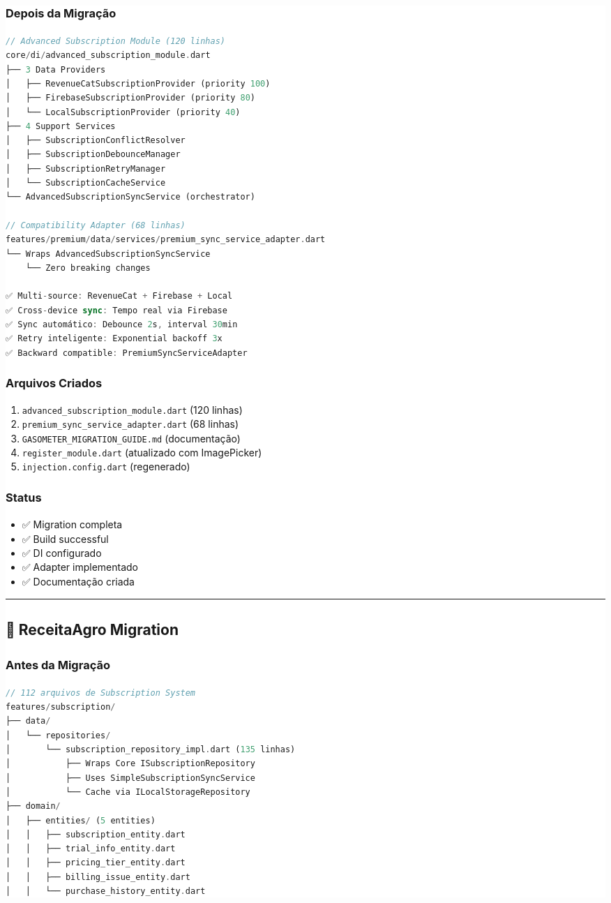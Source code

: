 ### Depois da Migração
```dart
// Advanced Subscription Module (120 linhas)
core/di/advanced_subscription_module.dart
├── 3 Data Providers
│   ├── RevenueCatSubscriptionProvider (priority 100)
│   ├── FirebaseSubscriptionProvider (priority 80)
│   └── LocalSubscriptionProvider (priority 40)
├── 4 Support Services
│   ├── SubscriptionConflictResolver
│   ├── SubscriptionDebounceManager
│   ├── SubscriptionRetryManager
│   └── SubscriptionCacheService
└── AdvancedSubscriptionSyncService (orchestrator)

// Compatibility Adapter (68 linhas)
features/premium/data/services/premium_sync_service_adapter.dart
└── Wraps AdvancedSubscriptionSyncService
    └── Zero breaking changes

✅ Multi-source: RevenueCat + Firebase + Local
✅ Cross-device sync: Tempo real via Firebase
✅ Sync automático: Debounce 2s, interval 30min
✅ Retry inteligente: Exponential backoff 3x
✅ Backward compatible: PremiumSyncServiceAdapter
```

### Arquivos Criados
1. `advanced_subscription_module.dart` (120 linhas)
2. `premium_sync_service_adapter.dart` (68 linhas)
3. `GASOMETER_MIGRATION_GUIDE.md` (documentação)
4. `register_module.dart` (atualizado com ImagePicker)
5. `injection.config.dart` (regenerado)

### Status
- ✅ Migration completa
- ✅ Build successful
- ✅ DI configurado
- ✅ Adapter implementado
- ✅ Documentação criada

---

## 📗 ReceitaAgro Migration

### Antes da Migração
```dart
// 112 arquivos de Subscription System
features/subscription/
├── data/
│   └── repositories/
│       └── subscription_repository_impl.dart (135 linhas)
│           ├── Wraps Core ISubscriptionRepository
│           ├── Uses SimpleSubscriptionSyncService
│           └── Cache via ILocalStorageRepository
├── domain/
│   ├── entities/ (5 entities)
│   │   ├── subscription_entity.dart
│   │   ├── trial_info_entity.dart
│   │   ├── pricing_tier_entity.dart
│   │   ├── billing_issue_entity.dart
│   │   └── purchase_history_entity.dart
```